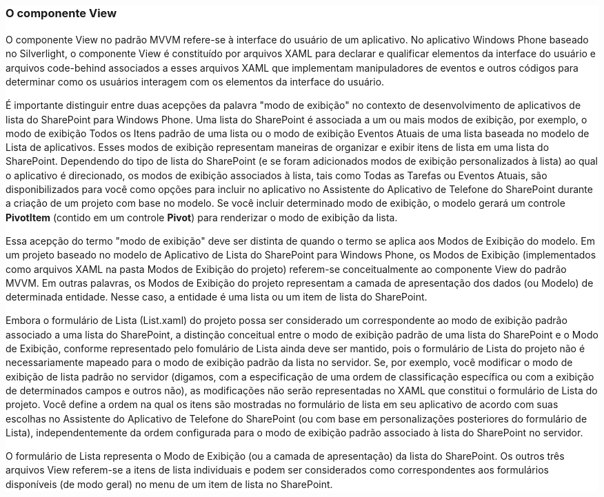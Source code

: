     
    

### O componente View

O componente View no padrão MVVM refere-se à interface do usuário de um aplicativo. No aplicativo Windows Phone baseado no Silverlight, o componente View é constituído por arquivos XAML para declarar e qualificar elementos da interface do usuário e arquivos code-behind associados a esses arquivos XAML que implementam manipuladores de eventos e outros códigos para determinar como os usuários interagem com os elementos da interface do usuário.
  
    
    
É importante distinguir entre duas acepções da palavra "modo de exibição" no contexto de desenvolvimento de aplicativos de lista do SharePoint para Windows Phone. Uma lista do SharePoint é associada a um ou mais modos de exibição, por exemplo, o modo de exibição Todos os Itens padrão de uma lista ou o modo de exibição Eventos Atuais de uma lista baseada no modelo de Lista de aplicativos. Esses modos de exibição representam maneiras de organizar e exibir itens de lista em uma lista do SharePoint. Dependendo do tipo de lista do SharePoint (e se foram adicionados modos de exibição personalizados à lista) ao qual o aplicativo é direcionado, os modos de exibição associados à lista, tais como Todas as Tarefas ou Eventos Atuais, são disponibilizados para você como opções para incluir no aplicativo no Assistente do Aplicativo de Telefone do SharePoint durante a criação de um projeto com base no modelo. Se você incluir determinado modo de exibição, o modelo gerará um controle **PivotItem** (contido em um controle **Pivot**) para renderizar o modo de exibição da lista.
  
    
    
Essa acepção do termo "modo de exibição" deve ser distinta de quando o termo se aplica aos Modos de Exibição do modelo. Em um projeto baseado no modelo de Aplicativo de Lista do SharePoint para Windows Phone, os Modos de Exibição (implementados como arquivos XAML na pasta Modos de Exibição do projeto) referem-se conceitualmente ao componente View do padrão MVVM. Em outras palavras, os Modos de Exibição do projeto representam a camada de apresentação dos dados (ou Modelo) de determinada entidade. Nesse caso, a entidade é uma lista ou um item de lista do SharePoint.
  
    
    
Embora o formulário de Lista (List.xaml) do projeto possa ser considerado um correspondente ao modo de exibição padrão associado a uma lista do SharePoint, a distinção conceitual entre o modo de exibição padrão de uma lista do SharePoint e o Modo de Exibição, conforme representado pelo fomulário de Lista ainda deve ser mantido, pois o formulário de Lista do projeto não é necessariamente mapeado para o modo de exibição padrão da lista no servidor. Se, por exemplo, você modificar o modo de exibição de lista padrão no servidor (digamos, com a especificação de uma ordem de classificação específica ou com a exibição de determinados campos e outros não), as modificações não serão representadas no XAML que constitui o formulário de Lista do projeto. Você define a ordem na qual os itens são mostradas no formulário de lista em seu aplicativo de acordo com suas escolhas no Assistente do Aplicativo de Telefone do SharePoint (ou com base em personalizações posteriores do formulário de Lista), independentemente da ordem configurada para o modo de exibição padrão associado à lista do SharePoint no servidor.
  
    
    
O formulário de Lista representa o Modo de Exibição (ou a camada de apresentação) da lista do SharePoint. Os outros três arquivos View referem-se a itens de lista individuais e podem ser considerados como correspondentes aos formulários disponíveis (de modo geral) no menu de um item de lista no SharePoint.
  
    
    
